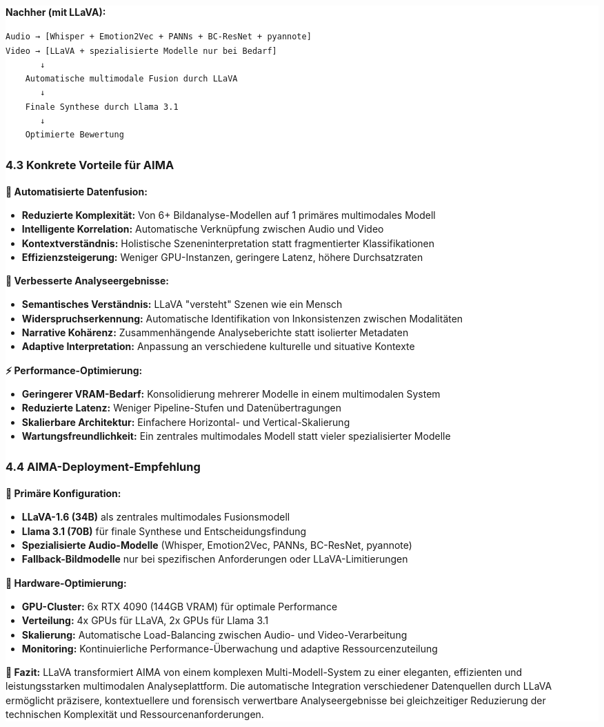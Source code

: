 **Nachher (mit LLaVA):**
```
Audio → [Whisper + Emotion2Vec + PANNs + BC-ResNet + pyannote]
Video → [LLaVA + spezialisierte Modelle nur bei Bedarf]
       ↓
    Automatische multimodale Fusion durch LLaVA
       ↓
    Finale Synthese durch Llama 3.1
       ↓
    Optimierte Bewertung
```

### 4.3 Konkrete Vorteile für AIMA

**🔄 Automatisierte Datenfusion:**
- **Reduzierte Komplexität:** Von 6+ Bildanalyse-Modellen auf 1 primäres multimodales Modell
- **Intelligente Korrelation:** Automatische Verknüpfung zwischen Audio und Video
- **Kontextverständnis:** Holistische Szeneninterpretation statt fragmentierter Klassifikationen
- **Effizienzsteigerung:** Weniger GPU-Instanzen, geringere Latenz, höhere Durchsatzraten

**🎯 Verbesserte Analyseergebnisse:**
- **Semantisches Verständnis:** LLaVA "versteht" Szenen wie ein Mensch
- **Widerspruchserkennung:** Automatische Identifikation von Inkonsistenzen zwischen Modalitäten
- **Narrative Kohärenz:** Zusammenhängende Analyseberichte statt isolierter Metadaten
- **Adaptive Interpretation:** Anpassung an verschiedene kulturelle und situative Kontexte

**⚡ Performance-Optimierung:**
- **Geringerer VRAM-Bedarf:** Konsolidierung mehrerer Modelle in einem multimodalen System
- **Reduzierte Latenz:** Weniger Pipeline-Stufen und Datenübertragungen
- **Skalierbare Architektur:** Einfachere Horizontal- und Vertical-Skalierung
- **Wartungsfreundlichkeit:** Ein zentrales multimodales Modell statt vieler spezialisierter Modelle

### 4.4 AIMA-Deployment-Empfehlung

**🥇 Primäre Konfiguration:**
- **LLaVA-1.6 (34B)** als zentrales multimodales Fusionsmodell
- **Llama 3.1 (70B)** für finale Synthese und Entscheidungsfindung
- **Spezialisierte Audio-Modelle** (Whisper, Emotion2Vec, PANNs, BC-ResNet, pyannote)
- **Fallback-Bildmodelle** nur bei spezifischen Anforderungen oder LLaVA-Limitierungen

**🔧 Hardware-Optimierung:**
- **GPU-Cluster:** 6x RTX 4090 (144GB VRAM) für optimale Performance
- **Verteilung:** 4x GPUs für LLaVA, 2x GPUs für Llama 3.1
- **Skalierung:** Automatische Load-Balancing zwischen Audio- und Video-Verarbeitung
- **Monitoring:** Kontinuierliche Performance-Überwachung und adaptive Ressourcenzuteilung

**🎯 Fazit:**
LLaVA transformiert AIMA von einem komplexen Multi-Modell-System zu einer eleganten, effizienten und leistungsstarken multimodalen Analyseplattform. Die automatische Integration verschiedener Datenquellen durch LLaVA ermöglicht präzisere, kontextuellere und forensisch verwertbare Analyseergebnisse bei gleichzeitiger Reduzierung der technischen Komplexität und Ressourcenanforderungen.